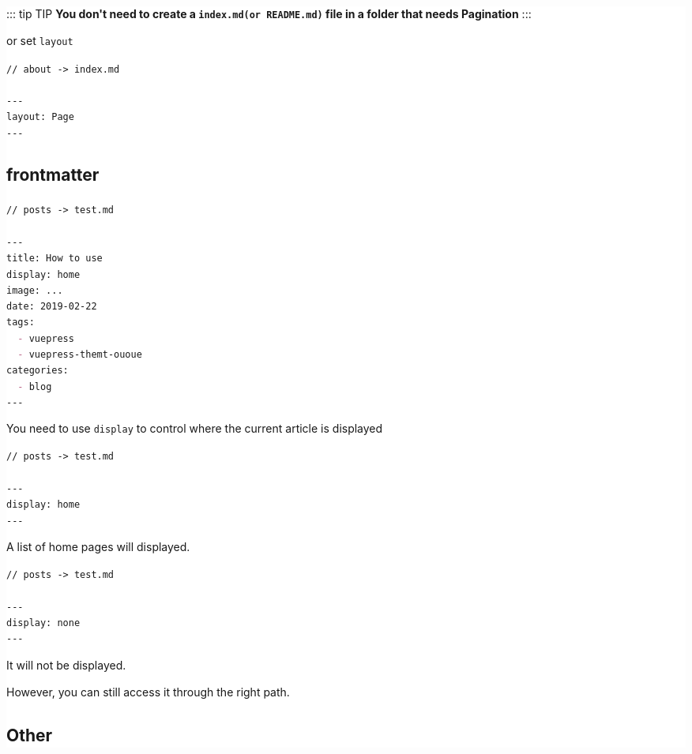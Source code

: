 ::: tip TIP
**You don't need to create a `index.md(or README.md)` file in a folder that needs Pagination**
:::

or set `layout`

``` md
// about -> index.md

---
layout: Page
---
```

## frontmatter

``` md
// posts -> test.md

---
title: How to use
display: home
image: ...
date: 2019-02-22
tags:
  - vuepress
  - vuepress-themt-ououe
categories: 
  - blog
--- 
```

You need to use `display` to control where the current article is displayed

``` md
// posts -> test.md

---
display: home
---
```

A list of home pages will displayed.

``` md
// posts -> test.md

---
display: none
---
```

It will not be displayed.

However, you can still access it through the right path.

## Other

